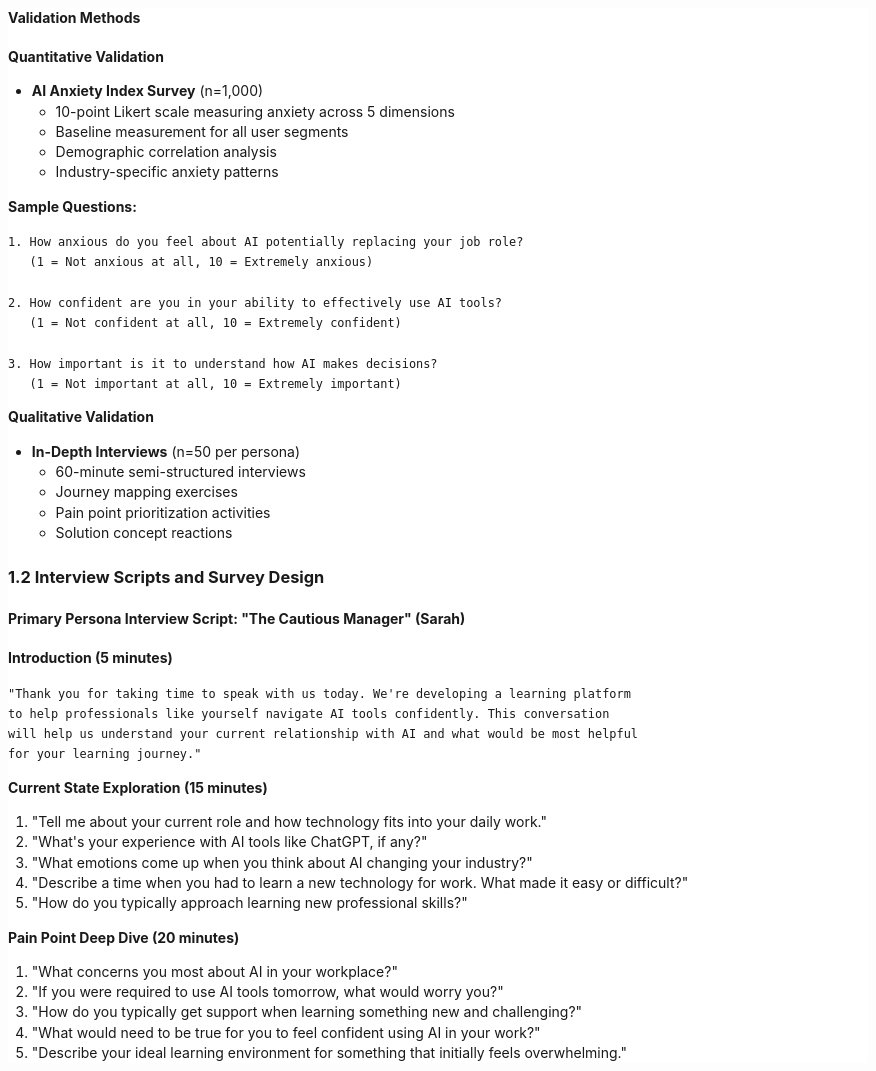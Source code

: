 #### Validation Methods

**Quantitative Validation**
- **AI Anxiety Index Survey** (n=1,000)
  - 10-point Likert scale measuring anxiety across 5 dimensions
  - Baseline measurement for all user segments
  - Demographic correlation analysis
  - Industry-specific anxiety patterns

**Sample Questions:**
```
1. How anxious do you feel about AI potentially replacing your job role?
   (1 = Not anxious at all, 10 = Extremely anxious)

2. How confident are you in your ability to effectively use AI tools?
   (1 = Not confident at all, 10 = Extremely confident)

3. How important is it to understand how AI makes decisions?
   (1 = Not important at all, 10 = Extremely important)
```

**Qualitative Validation**
- **In-Depth Interviews** (n=50 per persona)
  - 60-minute semi-structured interviews
  - Journey mapping exercises
  - Pain point prioritization activities
  - Solution concept reactions

### 1.2 Interview Scripts and Survey Design

#### Primary Persona Interview Script: "The Cautious Manager" (Sarah)

**Introduction (5 minutes)**
```
"Thank you for taking time to speak with us today. We're developing a learning platform
to help professionals like yourself navigate AI tools confidently. This conversation
will help us understand your current relationship with AI and what would be most helpful
for your learning journey."
```

**Current State Exploration (15 minutes)**
1. "Tell me about your current role and how technology fits into your daily work."
2. "What's your experience with AI tools like ChatGPT, if any?"
3. "What emotions come up when you think about AI changing your industry?"
4. "Describe a time when you had to learn a new technology for work. What made it easy or difficult?"
5. "How do you typically approach learning new professional skills?"

**Pain Point Deep Dive (20 minutes)**
1. "What concerns you most about AI in your workplace?"
2. "If you were required to use AI tools tomorrow, what would worry you?"
3. "How do you typically get support when learning something new and challenging?"
4. "What would need to be true for you to feel confident using AI in your work?"
5. "Describe your ideal learning environment for something that initially feels overwhelming."
